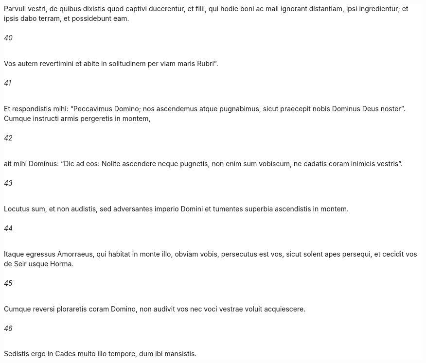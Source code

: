 Parvuli vestri, de quibus dixistis quod captivi ducerentur, et filii, qui hodie boni ac mali ignorant distantiam, ipsi ingredientur; et ipsis dabo terram, et possidebunt eam. 
###### 40
Vos autem revertimini et abite in solitudinem per viam maris Rubri”.
###### 41
Et respondistis mihi: “Peccavimus Domino; nos ascendemus atque pugnabimus, sicut praecepit nobis Dominus Deus noster”. Cumque instructi armis pergeretis in montem, 
###### 42
ait mihi Dominus: “Dic ad eos: Nolite ascendere neque pugnetis, non enim sum vobiscum, ne cadatis coram inimicis vestris”. 
###### 43
Locutus sum, et non audistis, sed adversantes imperio Domini et tumentes superbia ascendistis in montem. 
###### 44
Itaque egressus Amorraeus, qui habitat in monte illo, obviam vobis, persecutus est vos, sicut solent apes persequi, et cecidit vos de Seir usque Horma. 
###### 45
Cumque reversi ploraretis coram Domino, non audivit vos nec voci vestrae voluit acquiescere. 
###### 46
Sedistis ergo in Cades multo illo tempore, dum ibi mansistis.
